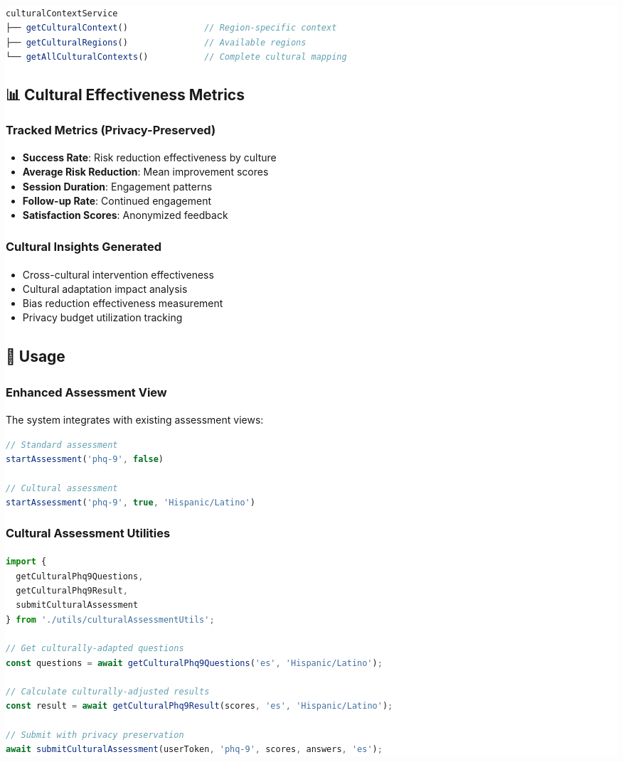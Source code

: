 ```typescript
culturalContextService
├── getCulturalContext()               // Region-specific context
├── getCulturalRegions()               // Available regions
└── getAllCulturalContexts()           // Complete cultural mapping
```

## 📊 Cultural Effectiveness Metrics

### Tracked Metrics (Privacy-Preserved)
- **Success Rate**: Risk reduction effectiveness by culture
- **Average Risk Reduction**: Mean improvement scores
- **Session Duration**: Engagement patterns
- **Follow-up Rate**: Continued engagement
- **Satisfaction Scores**: Anonymized feedback

### Cultural Insights Generated
- Cross-cultural intervention effectiveness
- Cultural adaptation impact analysis
- Bias reduction effectiveness measurement
- Privacy budget utilization tracking

## 🚀 Usage

### Enhanced Assessment View

The system integrates with existing assessment views:

```typescript
// Standard assessment
startAssessment('phq-9', false)

// Cultural assessment
startAssessment('phq-9', true, 'Hispanic/Latino')
```

### Cultural Assessment Utilities

```typescript
import { 
  getCulturalPhq9Questions,
  getCulturalPhq9Result,
  submitCulturalAssessment 
} from './utils/culturalAssessmentUtils';

// Get culturally-adapted questions
const questions = await getCulturalPhq9Questions('es', 'Hispanic/Latino');

// Calculate culturally-adjusted results
const result = await getCulturalPhq9Result(scores, 'es', 'Hispanic/Latino');

// Submit with privacy preservation
await submitCulturalAssessment(userToken, 'phq-9', scores, answers, 'es');
```
